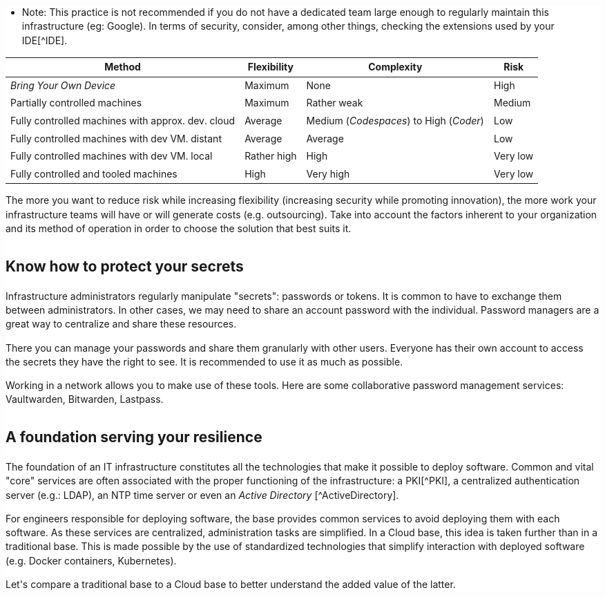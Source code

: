    - Note: This practice is not recommended if you do not have a dedicated team large enough to regularly maintain this infrastructure (eg: Google). In terms of security, consider, among other things, checking the extensions used by your IDE[^IDE].

| Method | Flexibility | Complexity | Risk |
| ----------------------------------- | ------------ | --------------------------- | ----------- |
| _Bring Your Own Device_ | Maximum | None | High |
| Partially controlled machines | Maximum | Rather weak | Medium |
| Fully controlled machines with approx. dev. cloud | Average | Medium (_Codespaces_) to High (_Coder_) | Low |
| Fully controlled machines with dev VM. distant | Average | Average | Low |
| Fully controlled machines with dev VM. local | Rather high | High | Very low |
| Fully controlled and tooled machines | High | Very high | Very low |

The more you want to reduce risk while increasing flexibility (increasing security while promoting innovation), the more work your infrastructure teams will have or will generate costs (e.g. outsourcing). Take into account the factors inherent to your organization and its method of operation in order to choose the solution that best suits it.

## Know how to protect your secrets

Infrastructure administrators regularly manipulate "secrets": passwords or tokens. It is common to have to exchange them between administrators. In other cases, we may need to share an account password with the individual. Password managers are a great way to centralize and share these resources.

There you can manage your passwords and share them granularly with other users. Everyone has their own account to access the secrets they have the right to see. It is recommended to use it as much as possible.

Working in a network allows you to make use of these tools. Here are some collaborative password management services: Vaultwarden, Bitwarden, Lastpass.

## A foundation serving your resilience

The foundation of an IT infrastructure constitutes all the technologies that make it possible to deploy software. Common and vital "core" services are often associated with the proper functioning of the infrastructure: a PKI[^PKI], a centralized authentication server (e.g.: LDAP), an NTP time server or even an _Active Directory_ [^ActiveDirectory].

For engineers responsible for deploying software, the base provides common services to avoid deploying them with each software. As these services are centralized, administration tasks are simplified. In a Cloud base, this idea is taken further than in a traditional base. This is made possible by the use of standardized technologies that simplify interaction with deployed software (e.g. Docker containers, Kubernetes).

Let's compare a traditional base to a Cloud base to better understand the added value of the latter.
